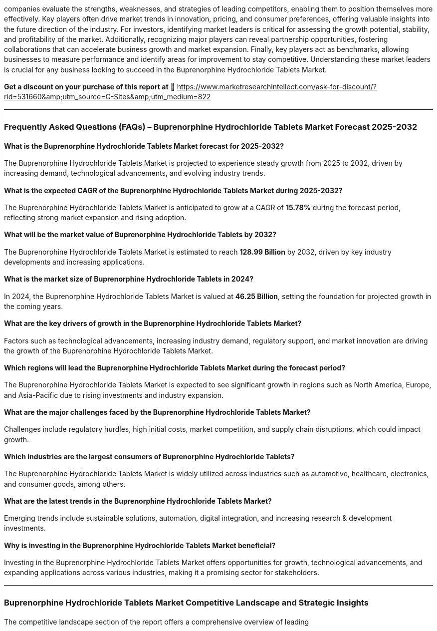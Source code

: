 companies evaluate the strengths, weaknesses, and strategies of leading competitors, enabling them to position themselves more effectively. Key players often drive </span><span class="font-[700]">market trends</span><span class=""> in innovation, pricing, and consumer preferences, offering valuable insights into the future direction of the industry. For </span><span class="font-[700]">investors</span><span class="">, identifying market leaders is critical for assessing the</span><span class="font-[700]"> growth potential</span><span class="">, stability, and</span><span class="font-[700]"> profitability</span><span class=""> of the market. Additionally, recognizing major players can reveal </span><span class="font-[700]">partnership opportunities</span><span class="">, fostering collaborations that can accelerate business growth and market expansion. Finally, key players act as benchmarks, allowing businesses to </span><span class="font-[700]">measure performance</span><span class=""> and identify areas for improvement to stay competitive. Understanding these market leaders is crucial for any business looking to succeed in the Buprenorphine Hydrochloride Tablets Market.</span></p></div><div class="article-main__content" data-test-id="publishing-text-block"><p><strong><span class="font-[700]">Get a discount on your purchase of this report at</span></strong><span class="">&nbsp;🎁&nbsp;</span><span class=""><a href="https://www.marketresearchintellect.com/ask-for-discount/?rid=531660&amp;utm_source=G-Sites&amp;utm_medium=822" target="_blank" data-tracking-control-name="article-ssr-frontend-pulse_little-text-block" data-tracking-will-navigate="" data-test-link="">https://www.marketresearchintellect.com/ask-for-discount/?rid=531660&amp;utm_source=G-Sites&amp;utm_medium=822</a></span></p></div><hr class="my-[3.2rem] mx-auto h-[1px] border-0 bg-black-a16" data-test-id="publishing-divider-block" /><div class="article-main__content" data-test-id="publishing-text-block"><div class="flex max-w-full flex-col flex-grow"><div class="min-h-[20px] text-message flex w-full flex-col items-end gap-2 whitespace-normal break-words [.text-message+&amp;]:mt-5" dir="auto" data-message-author-role="assistant" data-message-id="aeb8fe43-d78b-4aab-b619-f3fe1dddd2af"><div class="flex w-full flex-col gap-1 empty:hidden first:pt-[3px]"><div class="markdown prose w-full break-words dark:prose-invert light"><h3>Frequently Asked Questions (FAQs) &ndash; Buprenorphine Hydrochloride Tablets Market Forecast 2025-2032</h3><p><strong>What is the Buprenorphine Hydrochloride Tablets Market forecast for 2025-2032?</strong></p><p>The Buprenorphine Hydrochloride Tablets Market is projected to experience steady growth from 2025 to 2032, driven by increasing demand, technological advancements, and evolving industry trends.</p><p><strong>What is the expected CAGR of the Buprenorphine Hydrochloride Tablets Market during 2025-2032?</strong></p><p>The Buprenorphine Hydrochloride Tablets Market is anticipated to grow at a CAGR of <strong>15.78%</strong> during the forecast period, reflecting strong market expansion and rising adoption.</p><p><strong>What will be the market value of Buprenorphine Hydrochloride Tablets by 2032?</strong></p><p>The Buprenorphine Hydrochloride Tablets Market is estimated to reach <strong>128.99 Billion</strong> by 2032, driven by key industry developments and increasing applications.</p><p><strong>What is the market size of Buprenorphine Hydrochloride Tablets in 2024?</strong></p><p>In 2024, the Buprenorphine Hydrochloride Tablets Market is valued at <strong>46.25 Billion</strong>, setting the foundation for projected growth in the coming years.</p><p><strong>What are the key drivers of growth in the Buprenorphine Hydrochloride Tablets Market?</strong></p><p>Factors such as technological advancements, increasing industry demand, regulatory support, and market innovation are driving the growth of the Buprenorphine Hydrochloride Tablets Market.</p><p><strong>Which regions will lead the Buprenorphine Hydrochloride Tablets Market during the forecast period?</strong></p><p>The Buprenorphine Hydrochloride Tablets Market is expected to see significant growth in regions such as North America, Europe, and Asia-Pacific due to rising investments and industry expansion.</p><p><strong>What are the major challenges faced by the Buprenorphine Hydrochloride Tablets Market?</strong></p><p>Challenges include regulatory hurdles, high initial costs, market competition, and supply chain disruptions, which could impact growth.</p><p><strong>Which industries are the largest consumers of Buprenorphine Hydrochloride Tablets?</strong></p><p>The Buprenorphine Hydrochloride Tablets Market is widely utilized across industries such as automotive, healthcare, electronics, and consumer goods, among others.</p><p><strong>What are the latest trends in the Buprenorphine Hydrochloride Tablets Market?</strong></p><p>Emerging trends include sustainable solutions, automation, digital integration, and increasing research &amp; development investments.</p><p><strong>Why is investing in the Buprenorphine Hydrochloride Tablets Market beneficial?</strong></p><p>Investing in the Buprenorphine Hydrochloride Tablets Market offers opportunities for growth, technological advancements, and expanding applications across various industries, making it a promising sector for stakeholders.</p></div></div></div></div></div><hr class="my-[3.2rem] mx-auto h-[1px] border-0 bg-black-a16" data-test-id="publishing-divider-block" /><div class="article-main__content" data-test-id="publishing-text-block"><h3><span class="">Buprenorphine Hydrochloride Tablets Market Competitive Landscape and Strategic Insights</span></h3></div><div class="article-main__content" data-test-id="publishing-text-block"><p><span class="">The competitive landscape section of the report offers a comprehensive overview of leading